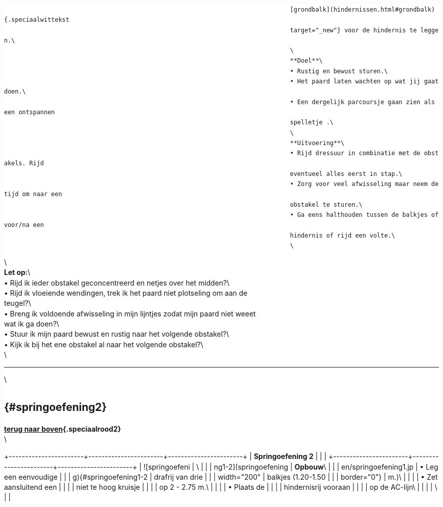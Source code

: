                                                                                    [grondbalk](hindernissen.html#grondbalk){.speciaalwittekst
                                                                                   target="_new"} voor de hindernis te leggen.\
                                                                                   \
                                                                                   **Doel**\
                                                                                   • Rustig en bewust sturen.\
                                                                                   • Het paard laten wachten op wat jij gaat doen.\
                                                                                   • Een dergelijk parcoursje gaan zien als een ontspannen
                                                                                   spelletje .\
                                                                                   \
                                                                                   **Uitvoering**\
                                                                                   • Rijd dressuur in combinatie met de obstakels. Rijd
                                                                                   eventueel alles eerst in stap.\
                                                                                   • Zorg voor veel afwisseling maar neem de tijd om naar een
                                                                                   obstakel te sturen.\
                                                                                   • Ga eens halthouden tussen de balkjes of voor/na een
                                                                                   hindernis of rijd een volte.\
                                                                                   \

  \                                                                                
  **Let op:**\                                                                     
  • Rijd ik ieder obstakel geconcentreerd en netjes over het midden?\              
  • Rijd ik vloeiende wendingen, trek ik het paard niet plotseling om aan de       
  teugel?\                                                                         
  • Breng ik voldoende afwisseling in mijn lijntjes zodat mijn paard niet weeet    
  wat ik ga doen?\                                                                 
  • Stuur ik mijn paard bewust en rustig naar het volgende obstakel?\              
  • Kijk ik bij het ene obstakel al naar het volgende obstakel?\                   
  \                                                                                
  -------------------------------------------------------------------------------- ------------------------------------------------------------

\

##  {#springoefening2}

**[terug naar boven](#top){.speciaalrood2}**\
\

+-----------------------+-----------------------+-----------------------+
| **Springoefening 2**  |                       |                       |
+-----------------------+-----------------------+-----------------------+
| ![springoefeni        | \                     |                       |
| ng1-2](springoefening | **Opbouw**\           |                       |
| en/springoefening1.jp | • Leg een eenvoudige  |                       |
| g){#springoefening1-2 | drafrij van drie      |                       |
| width="200"           | balkjes (1.20-1.50    |                       |
| border="0"}           | m.)\                  |                       |
|                       | • Zet aansluitend een |                       |
|                       | niet te hoog kruisje  |                       |
|                       | op 2 - 2.75 m.\       |                       |
|                       | • Plaats de           |                       |
|                       | hindernisrij vooraan  |                       |
|                       | op de AC-lijn\        |                       |
|                       | \                     |                       |